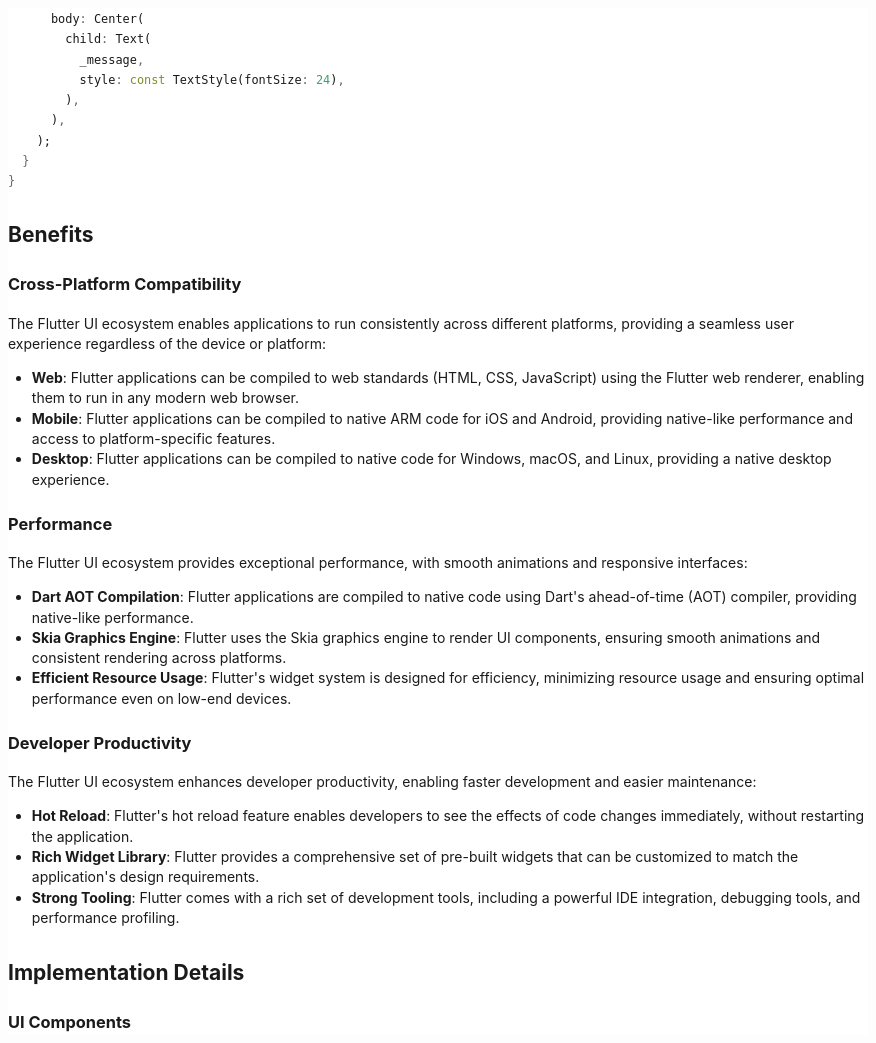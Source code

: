 ```dart
      body: Center(
        child: Text(
          _message,
          style: const TextStyle(fontSize: 24),
        ),
      ),
    );
  }
}
```

## Benefits

### Cross-Platform Compatibility

The Flutter UI ecosystem enables applications to run consistently across different platforms, providing a seamless user experience regardless of the device or platform:

- **Web**: Flutter applications can be compiled to web standards (HTML, CSS, JavaScript) using the Flutter web renderer, enabling them to run in any modern web browser.
- **Mobile**: Flutter applications can be compiled to native ARM code for iOS and Android, providing native-like performance and access to platform-specific features.
- **Desktop**: Flutter applications can be compiled to native code for Windows, macOS, and Linux, providing a native desktop experience.

### Performance

The Flutter UI ecosystem provides exceptional performance, with smooth animations and responsive interfaces:

- **Dart AOT Compilation**: Flutter applications are compiled to native code using Dart's ahead-of-time (AOT) compiler, providing native-like performance.
- **Skia Graphics Engine**: Flutter uses the Skia graphics engine to render UI components, ensuring smooth animations and consistent rendering across platforms.
- **Efficient Resource Usage**: Flutter's widget system is designed for efficiency, minimizing resource usage and ensuring optimal performance even on low-end devices.

### Developer Productivity

The Flutter UI ecosystem enhances developer productivity, enabling faster development and easier maintenance:

- **Hot Reload**: Flutter's hot reload feature enables developers to see the effects of code changes immediately, without restarting the application.
- **Rich Widget Library**: Flutter provides a comprehensive set of pre-built widgets that can be customized to match the application's design requirements.
- **Strong Tooling**: Flutter comes with a rich set of development tools, including a powerful IDE integration, debugging tools, and performance profiling.

## Implementation Details

### UI Components
